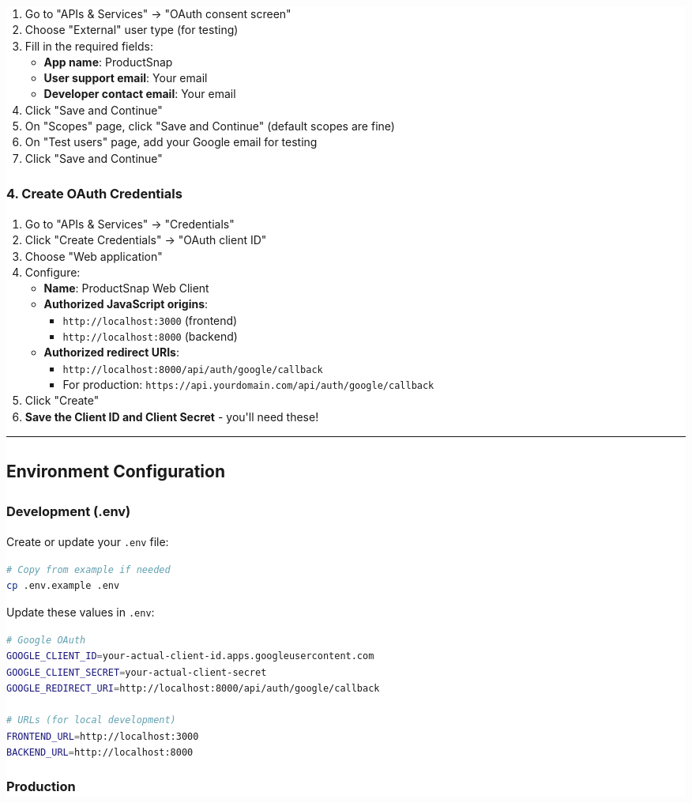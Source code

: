 1. Go to "APIs & Services" → "OAuth consent screen"
2. Choose "External" user type (for testing)
3. Fill in the required fields:
   - **App name**: ProductSnap
   - **User support email**: Your email
   - **Developer contact email**: Your email
4. Click "Save and Continue"
5. On "Scopes" page, click "Save and Continue" (default scopes are fine)
6. On "Test users" page, add your Google email for testing
7. Click "Save and Continue"

### 4. Create OAuth Credentials

1. Go to "APIs & Services" → "Credentials"
2. Click "Create Credentials" → "OAuth client ID"
3. Choose "Web application"
4. Configure:
   - **Name**: ProductSnap Web Client
   - **Authorized JavaScript origins**:
     - `http://localhost:3000` (frontend)
     - `http://localhost:8000` (backend)
   - **Authorized redirect URIs**:
     - `http://localhost:8000/api/auth/google/callback`
     - For production: `https://api.yourdomain.com/api/auth/google/callback`
5. Click "Create"
6. **Save the Client ID and Client Secret** - you'll need these!

---

## Environment Configuration

### Development (.env)

Create or update your `.env` file:

```bash
# Copy from example if needed
cp .env.example .env
```

Update these values in `.env`:

```bash
# Google OAuth
GOOGLE_CLIENT_ID=your-actual-client-id.apps.googleusercontent.com
GOOGLE_CLIENT_SECRET=your-actual-client-secret
GOOGLE_REDIRECT_URI=http://localhost:8000/api/auth/google/callback

# URLs (for local development)
FRONTEND_URL=http://localhost:3000
BACKEND_URL=http://localhost:8000
```

### Production
